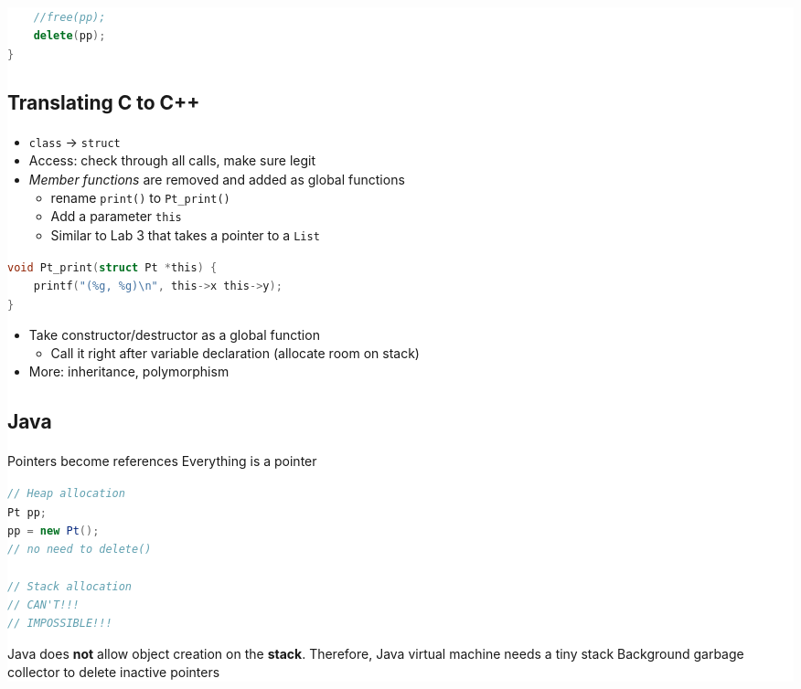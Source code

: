 ```cpp
	//free(pp);
	delete(pp);
}
```

## Translating C to C++
- `class` -> `struct`
- Access: check through all calls, make sure legit
- *Member functions* are removed and added as global functions
	- rename `print()` to `Pt_print()`
	- Add a parameter `this` 
	- Similar to Lab 3 that takes a pointer to a `List`
```c
void Pt_print(struct Pt *this) {
	printf("(%g, %g)\n", this->x this->y);
}
```
- Take constructor/destructor as a global function
	- Call it right after variable declaration (allocate room on stack)
- More: inheritance, polymorphism

## Java
Pointers become references
Everything is a pointer
```java
// Heap allocation
Pt pp;
pp = new Pt();
// no need to delete()

// Stack allocation
// CAN'T!!!
// IMPOSSIBLE!!!
```
Java does **not** allow object creation on the **stack**. Therefore, Java virtual machine needs a tiny stack
Background garbage collector to delete inactive pointers